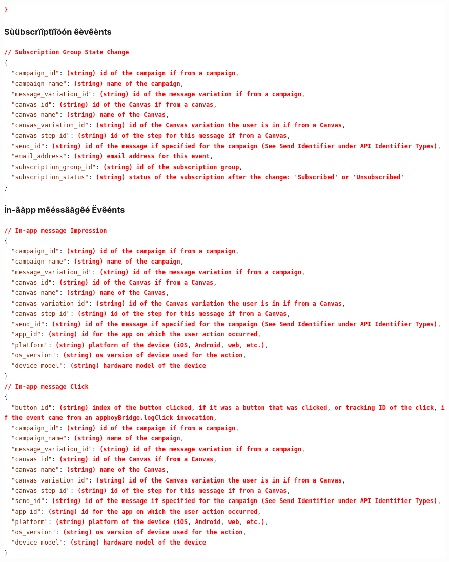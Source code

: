 ```json
}
```

### Sùübscrïîptïîöón êèvêènts

```json
// Subscription Group State Change
{
  "campaign_id": (string) id of the campaign if from a campaign,
  "campaign_name": (string) name of the campaign,
  "message_variation_id": (string) id of the message variation if from a campaign,
  "canvas_id": (string) id of the Canvas if from a canvas,
  "canvas_name": (string) name of the Canvas,
  "canvas_variation_id": (string) id of the Canvas variation the user is in if from a Canvas,
  "canvas_step_id": (string) id of the step for this message if from a Canvas,
  "send_id": (string) id of the message if specified for the campaign (See Send Identifier under API Identifier Types),
  "email_address": (string) email address for this event,
  "subscription_group_id": (string) id of the subscription group,
  "subscription_status": (string) status of the subscription after the change: 'Subscribed' or 'Unsubscribed'
}
```

### Ín-âãpp mêéssâãgêé Ëvêénts

```json
// In-app message Impression
{
  "campaign_id": (string) id of the campaign if from a campaign,
  "campaign_name": (string) name of the campaign,
  "message_variation_id": (string) id of the message variation if from a campaign,
  "canvas_id": (string) id of the Canvas if from a Canvas,
  "canvas_name": (string) name of the Canvas,
  "canvas_variation_id": (string) id of the Canvas variation the user is in if from a Canvas,
  "canvas_step_id": (string) id of the step for this message if from a Canvas,
  "send_id": (string) id of the message if specified for the campaign (See Send Identifier under API Identifier Types),
  "app_id": (string) id for the app on which the user action occurred,
  "platform": (string) platform of the device (iOS, Android, web, etc.),
  "os_version": (string) os version of device used for the action,
  "device_model": (string) hardware model of the device
}
// In-app message Click
{
  "button_id": (string) index of the button clicked, if it was a button that was clicked, or tracking ID of the click, if the event came from an appboyBridge.logClick invocation,
  "campaign_id": (string) id of the campaign if from a campaign,
  "campaign_name": (string) name of the campaign,
  "message_variation_id": (string) id of the message variation if from a campaign,
  "canvas_id": (string) id of the Canvas if from a Canvas,
  "canvas_name": (string) name of the Canvas,
  "canvas_variation_id": (string) id of the Canvas variation the user is in if from a Canvas,
  "canvas_step_id": (string) id of the step for this message if from a Canvas,
  "send_id": (string) id of the message if specified for the campaign (See Send Identifier under API Identifier Types),
  "app_id": (string) id for the app on which the user action occurred,
  "platform": (string) platform of the device (iOS, Android, web, etc.),
  "os_version": (string) os version of device used for the action,
  "device_model": (string) hardware model of the device
}
```
